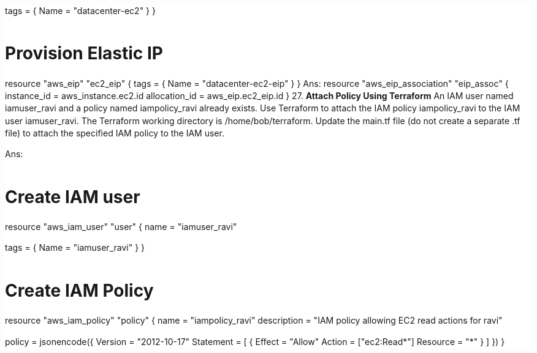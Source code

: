   tags = {
    Name = "datacenter-ec2"
  }
}

# Provision Elastic IP
resource "aws_eip" "ec2_eip" {
  tags = {
    Name = "datacenter-ec2-eip"
  }
}
Ans:
resource "aws_eip_association" "eip_assoc" {
  instance_id   = aws_instance.ec2.id
  allocation_id = aws_eip.ec2_eip.id
}
27. **Attach Policy Using Terraform**
An IAM user named iamuser_ravi and a policy named iampolicy_ravi already exists. Use Terraform to attach the IAM policy iampolicy_ravi to the IAM user iamuser_ravi. The Terraform working directory is /home/bob/terraform. Update the main.tf file (do not create a separate .tf file) to attach the specified IAM policy to the IAM user.

Ans:

# Create IAM user
resource "aws_iam_user" "user" {
  name = "iamuser_ravi"

  tags = {
    Name = "iamuser_ravi"
  }
}

# Create IAM Policy
resource "aws_iam_policy" "policy" {
  name        = "iampolicy_ravi"
  description = "IAM policy allowing EC2 read actions for ravi"

  policy = jsonencode({
    Version = "2012-10-17"
    Statement = [
      {
        Effect   = "Allow"
        Action   = ["ec2:Read*"]
        Resource = "*"
      }
    ]
  })
}
